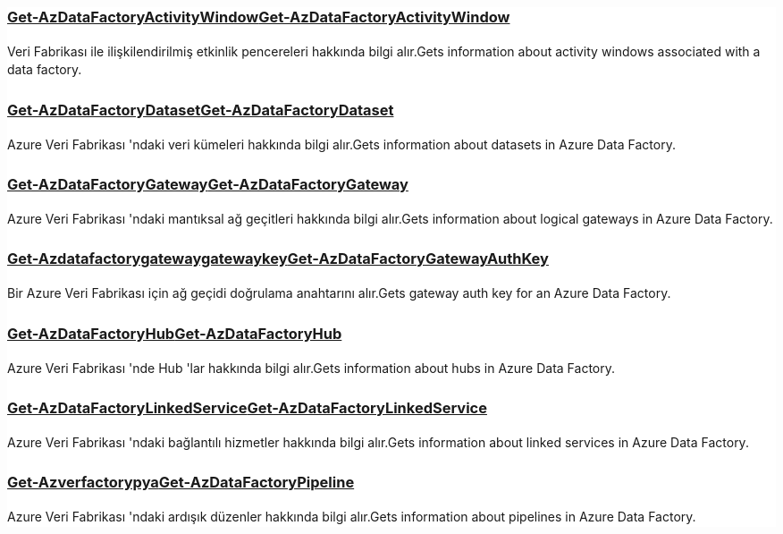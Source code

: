 ### [<span data-ttu-id="ad474-109">Get-AzDataFactoryActivityWindow</span><span class="sxs-lookup"><span data-stu-id="ad474-109">Get-AzDataFactoryActivityWindow</span></span>](Get-AzDataFactoryActivityWindow.md)
<span data-ttu-id="ad474-110">Veri Fabrikası ile ilişkilendirilmiş etkinlik pencereleri hakkında bilgi alır.</span><span class="sxs-lookup"><span data-stu-id="ad474-110">Gets information about activity windows associated with a data factory.</span></span>

### [<span data-ttu-id="ad474-111">Get-AzDataFactoryDataset</span><span class="sxs-lookup"><span data-stu-id="ad474-111">Get-AzDataFactoryDataset</span></span>](Get-AzDataFactoryDataset.md)
<span data-ttu-id="ad474-112">Azure Veri Fabrikası 'ndaki veri kümeleri hakkında bilgi alır.</span><span class="sxs-lookup"><span data-stu-id="ad474-112">Gets information about datasets in Azure Data Factory.</span></span>

### [<span data-ttu-id="ad474-113">Get-AzDataFactoryGateway</span><span class="sxs-lookup"><span data-stu-id="ad474-113">Get-AzDataFactoryGateway</span></span>](Get-AzDataFactoryGateway.md)
<span data-ttu-id="ad474-114">Azure Veri Fabrikası 'ndaki mantıksal ağ geçitleri hakkında bilgi alır.</span><span class="sxs-lookup"><span data-stu-id="ad474-114">Gets information about logical gateways in Azure Data Factory.</span></span>

### [<span data-ttu-id="ad474-115">Get-Azdatafactorygatewaygatewaykey</span><span class="sxs-lookup"><span data-stu-id="ad474-115">Get-AzDataFactoryGatewayAuthKey</span></span>](Get-AzDataFactoryGatewayAuthKey.md)
<span data-ttu-id="ad474-116">Bir Azure Veri Fabrikası için ağ geçidi doğrulama anahtarını alır.</span><span class="sxs-lookup"><span data-stu-id="ad474-116">Gets gateway auth key for an Azure Data Factory.</span></span>

### [<span data-ttu-id="ad474-117">Get-AzDataFactoryHub</span><span class="sxs-lookup"><span data-stu-id="ad474-117">Get-AzDataFactoryHub</span></span>](Get-AzDataFactoryHub.md)
<span data-ttu-id="ad474-118">Azure Veri Fabrikası 'nde Hub 'lar hakkında bilgi alır.</span><span class="sxs-lookup"><span data-stu-id="ad474-118">Gets information about hubs in Azure Data Factory.</span></span>

### [<span data-ttu-id="ad474-119">Get-AzDataFactoryLinkedService</span><span class="sxs-lookup"><span data-stu-id="ad474-119">Get-AzDataFactoryLinkedService</span></span>](Get-AzDataFactoryLinkedService.md)
<span data-ttu-id="ad474-120">Azure Veri Fabrikası 'ndaki bağlantılı hizmetler hakkında bilgi alır.</span><span class="sxs-lookup"><span data-stu-id="ad474-120">Gets information about linked services in Azure Data Factory.</span></span>

### [<span data-ttu-id="ad474-121">Get-Azverfactorypya</span><span class="sxs-lookup"><span data-stu-id="ad474-121">Get-AzDataFactoryPipeline</span></span>](Get-AzDataFactoryPipeline.md)
<span data-ttu-id="ad474-122">Azure Veri Fabrikası 'ndaki ardışık düzenler hakkında bilgi alır.</span><span class="sxs-lookup"><span data-stu-id="ad474-122">Gets information about pipelines in Azure Data Factory.</span></span>
